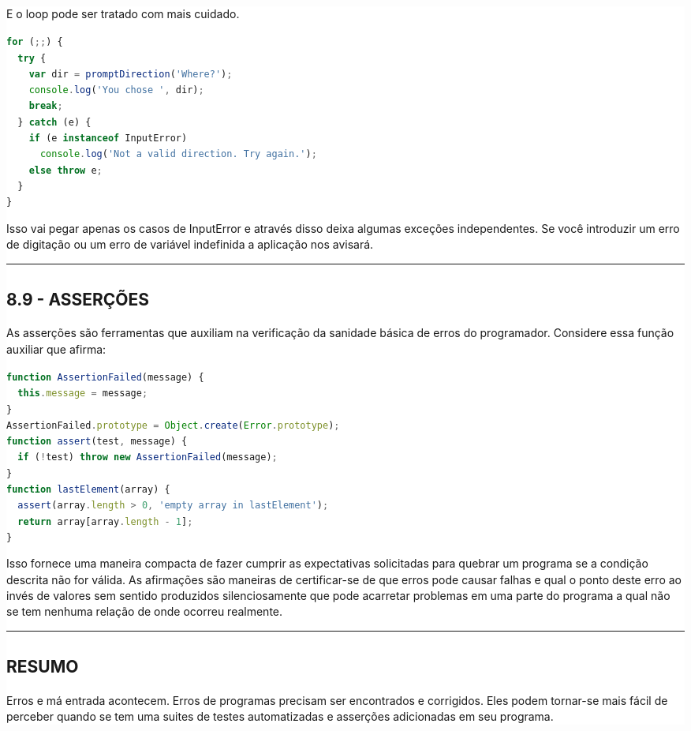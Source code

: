 E o loop pode ser tratado com mais cuidado.

```js
for (;;) {
  try {
    var dir = promptDirection('Where?');
    console.log('You chose ', dir);
    break;
  } catch (e) {
    if (e instanceof InputError)
      console.log('Not a valid direction. Try again.');
    else throw e;
  }
}
```

Isso vai pegar apenas os casos de InputError e através disso deixa algumas exceções independentes. Se você introduzir um erro de digitação ou um erro de variável indefinida a aplicação nos avisará.

---

## 8.9 - ASSERÇÕES

As asserções são ferramentas que auxiliam na verificação da sanidade básica de erros do programador. Considere essa função auxiliar que afirma:

```js
function AssertionFailed(message) {
  this.message = message;
}
AssertionFailed.prototype = Object.create(Error.prototype);
function assert(test, message) {
  if (!test) throw new AssertionFailed(message);
}
function lastElement(array) {
  assert(array.length > 0, 'empty array in lastElement');
  return array[array.length - 1];
}
```

Isso fornece uma maneira compacta de fazer cumprir as expectativas solicitadas para quebrar um programa se a condição descrita não for válida. As afirmações são maneiras de certificar-se de que erros pode causar falhas e qual o ponto deste erro ao invés de valores sem sentido produzidos silenciosamente que pode acarretar problemas em uma parte do programa a qual não se tem nenhuma relação de onde ocorreu realmente.

---

## RESUMO

Erros e má entrada acontecem. Erros de programas precisam ser encontrados e corrigidos. Eles podem tornar-se mais fácil de perceber quando se tem uma suites de testes automatizadas e asserções adicionadas em seu programa.
